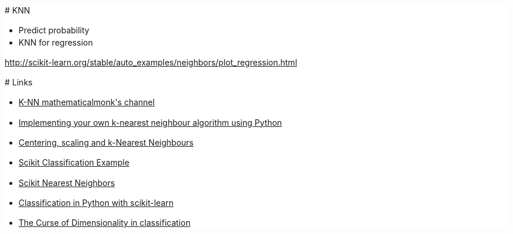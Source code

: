 </section>

<section data-markdown>
# KNN

* Predict probability
* KNN for regression


http://scikit-learn.org/stable/auto_examples/neighbors/plot_regression.html
</section>


<section data-markdown>
# Links

* [K-NN mathematicalmonk's channel](https://www.youtube.com/watch?v=4ObVzTuFivY&index=6&list=PLD0F06AA0D2E8FFBA)

* [Implementing your own k-nearest neighbour algorithm using Python](https://blog.cambridgecoding.com/2016/01/16/machine-learning-under-the-hood-writing-your-own-k-nearest-neighbour-algorithm/)

* [Centering, scaling and k-Nearest Neighbours](https://www.datacamp.com/community/tutorials/the-importance-of-preprocessing-in-data-science-and-the-machine-learning-pipeline-i-centering-scaling-and-k-nearest-neighbours)

* [Scikit Classification Example](http://scikit-learn.org/stable/auto_examples/classification/plot_digits_classification.html#example-classification-plot-digits-classification-py)

* [Scikit Nearest Neighbors](http://scikit-learn.org/stable/modules/neighbors.html#unsupervised-neighbors)

* [Classification in Python with scikit-learn](http://nbviewer.jupyter.org/urls/s3.amazonaws.com/datarobotblog/notebooks/classification_in_python.ipynb)

* [The Curse of Dimensionality in classification](http://www.visiondummy.com/2014/04/curse-dimensionality-affect-classification/)

</section>